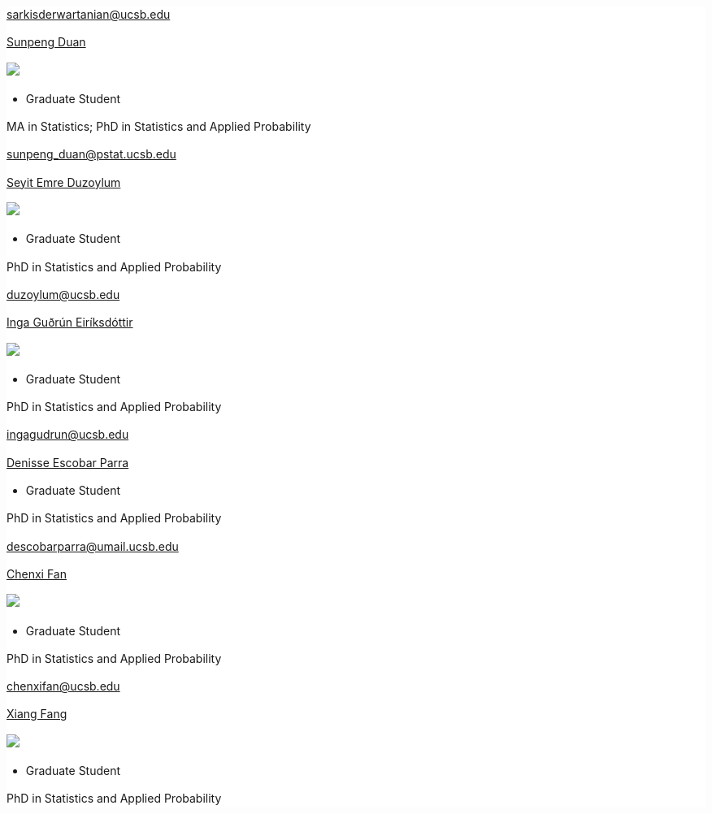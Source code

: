 [sarkisderwartanian@ucsb.edu](mailto:sarkisderwartanian@ucsb.edu)

[Sunpeng Duan](/people/sunpeng-duan)

[![](https://www.pstat.ucsb.edu/sites/default/files/styles/people_view/public/people/photo/3P7A2673.JPG?itok=Mtvl8DXv)](/people/sunpeng-duan)

- Graduate Student

MA in Statistics; PhD in Statistics and Applied Probability

[sunpeng\_duan@pstat.ucsb.edu](mailto:sunpeng_duan@pstat.ucsb.edu)

[Seyit Emre Duzoylum](/people/seyit-emre-duzoylum)

[![](https://www.pstat.ucsb.edu/sites/default/files/styles/people_view/public/people/photo/Seyit%20Emre%20Duzoylum.jpg?itok=Ul4PvSvr)](/people/seyit-emre-duzoylum)

- Graduate Student

PhD in Statistics and Applied Probability

[duzoylum@ucsb.edu](mailto:duzoylum@ucsb.edu)

[Inga Guðrún Eiríksdóttir](/people/inga-gu%C3%B0r%C3%BAn-eir%C3%ADksd%C3%B3ttir)

[![](https://www.pstat.ucsb.edu/sites/default/files/styles/people_view/public/people/photo/A5DA4BAA-F3EE-426C-9362-D428777E9CB9%20-%20Inga%20Gudrun%20Eiriksdottir.jpeg?itok=crlJ3h2a)](/people/inga-gu%C3%B0r%C3%BAn-eir%C3%ADksd%C3%B3ttir)

- Graduate Student

PhD in Statistics and Applied Probability

[ingagudrun@ucsb.edu](mailto:ingagudrun@ucsb.edu)

[Denisse Escobar Parra](/people/denisse-escobar-parra)

- Graduate Student

PhD in Statistics and Applied Probability

[descobarparra@umail.ucsb.edu](mailto:descobarparra@umail.ucsb.edu)

[Chenxi Fan](/people/chenxi-fan)

[![](https://www.pstat.ucsb.edu/sites/default/files/styles/people_view/public/people/photo/Sean%20Lee.jpg?itok=fnS8tUwZ)](/people/chenxi-fan)

- Graduate Student

PhD in Statistics and Applied Probability

[chenxifan@ucsb.edu](mailto:chenxifan@ucsb.edu)

[Xiang Fang](/people/xiang-fang)

[![](https://www.pstat.ucsb.edu/sites/default/files/styles/people_view/public/people/photo/Xiang%20Fang.jpg?itok=TENnyTh8)](/people/xiang-fang)

- Graduate Student

PhD in Statistics and Applied Probability
